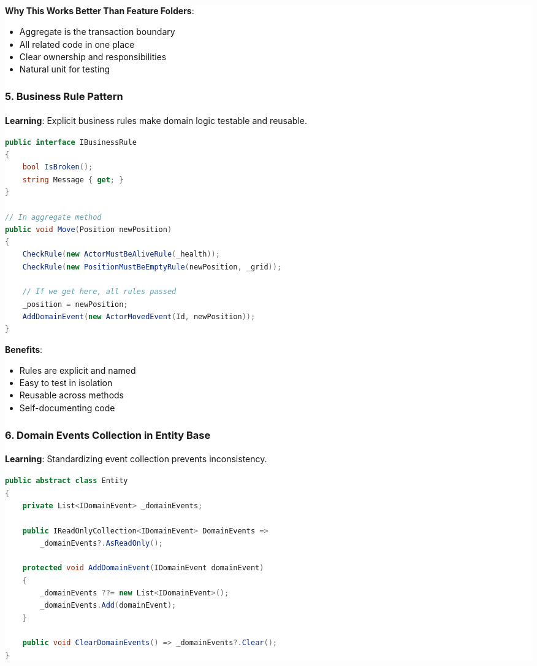 **Why This Works Better Than Feature Folders**:
- Aggregate is the transaction boundary
- All related code in one place
- Clear ownership and responsibilities
- Natural unit for testing

### 5. Business Rule Pattern

**Learning**: Explicit business rules make domain logic testable and reusable.

```csharp
public interface IBusinessRule
{
    bool IsBroken();
    string Message { get; }
}

// In aggregate method
public void Move(Position newPosition)
{
    CheckRule(new ActorMustBeAliveRule(_health));
    CheckRule(new PositionMustBeEmptyRule(newPosition, _grid));
    
    // If we get here, all rules passed
    _position = newPosition;
    AddDomainEvent(new ActorMovedEvent(Id, newPosition));
}
```

**Benefits**:
- Rules are explicit and named
- Easy to test in isolation
- Reusable across methods
- Self-documenting code

### 6. Domain Events Collection in Entity Base

**Learning**: Standardizing event collection prevents inconsistency.

```csharp
public abstract class Entity
{
    private List<IDomainEvent> _domainEvents;
    
    public IReadOnlyCollection<IDomainEvent> DomainEvents => 
        _domainEvents?.AsReadOnly();
    
    protected void AddDomainEvent(IDomainEvent domainEvent)
    {
        _domainEvents ??= new List<IDomainEvent>();
        _domainEvents.Add(domainEvent);
    }
    
    public void ClearDomainEvents() => _domainEvents?.Clear();
}
```

